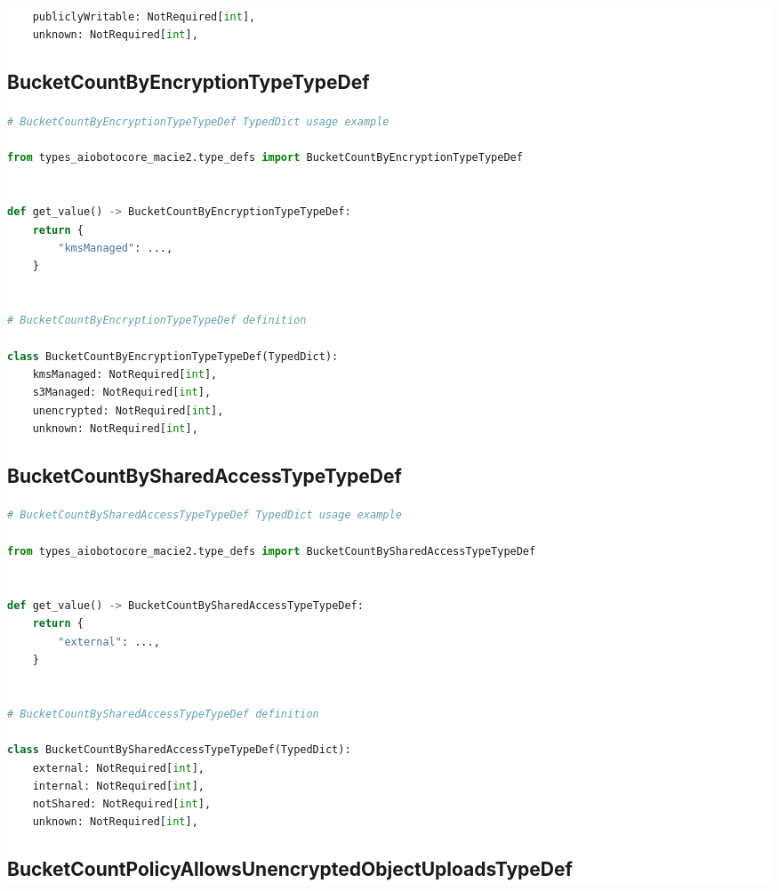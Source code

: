 ```python
    publiclyWritable: NotRequired[int],
    unknown: NotRequired[int],
```

## BucketCountByEncryptionTypeTypeDef

```python
# BucketCountByEncryptionTypeTypeDef TypedDict usage example

from types_aiobotocore_macie2.type_defs import BucketCountByEncryptionTypeTypeDef


def get_value() -> BucketCountByEncryptionTypeTypeDef:
    return {
        "kmsManaged": ...,
    }


# BucketCountByEncryptionTypeTypeDef definition

class BucketCountByEncryptionTypeTypeDef(TypedDict):
    kmsManaged: NotRequired[int],
    s3Managed: NotRequired[int],
    unencrypted: NotRequired[int],
    unknown: NotRequired[int],
```

## BucketCountBySharedAccessTypeTypeDef

```python
# BucketCountBySharedAccessTypeTypeDef TypedDict usage example

from types_aiobotocore_macie2.type_defs import BucketCountBySharedAccessTypeTypeDef


def get_value() -> BucketCountBySharedAccessTypeTypeDef:
    return {
        "external": ...,
    }


# BucketCountBySharedAccessTypeTypeDef definition

class BucketCountBySharedAccessTypeTypeDef(TypedDict):
    external: NotRequired[int],
    internal: NotRequired[int],
    notShared: NotRequired[int],
    unknown: NotRequired[int],
```

## BucketCountPolicyAllowsUnencryptedObjectUploadsTypeDef
